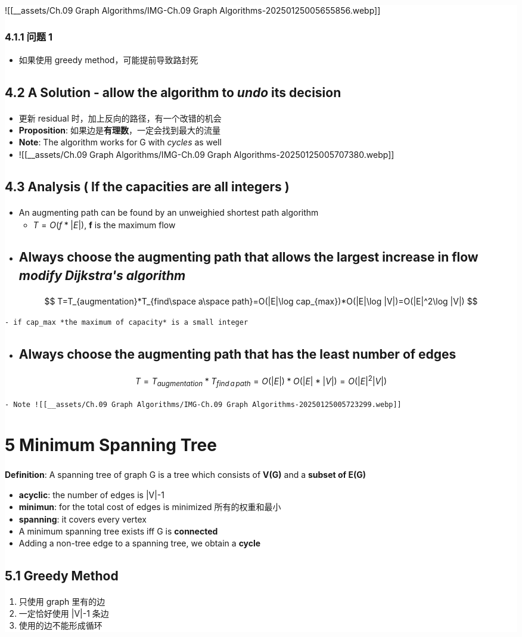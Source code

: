 ![[__assets/Ch.09 Graph Algorithms/IMG-Ch.09 Graph Algorithms-20250125005655856.webp]]

### 4.1.1 问题 1

- 如果使用 greedy method，可能提前导致路封死

## 4.2 A Solution - allow the algorithm to *undo* its decision

- 更新 residual 时，加上反向的路径，有一个改错的机会
- **Proposition**: 如果边是**有理数**，一定会找到最大的流量
- **Note**: The algorithm works for G with *cycles* as well
- ![[__assets/Ch.09 Graph Algorithms/IMG-Ch.09 Graph Algorithms-20250125005707380.webp]]

## 4.3 Analysis ( If the capacities are all integers )

- An augmenting path can be found by an unweighied shortest path algorithm
	- $T=O(f*|E|)$, **f** is the maximum flow
- Always choose the augmenting path that allows the largest increase in flow *modify Dijkstra's algorithm*
	-

$$
T=T_{augmentation}*T_{find\space a\space path}=O(|E|\log cap_{max})*O(|E|\log |V|)=O(|E|^2\log |V|)
$$

	- if cap_max *the maximum of capacity* is a small integer
- Always choose the augmenting path that has the least number of edges
	-

$$
T=T_{augmentation}*T_{find\,a\,path}=O(|E|)*O(|E|*|V|)=O(|E|^2|V|)
$$ 

	- Note ![[__assets/Ch.09 Graph Algorithms/IMG-Ch.09 Graph Algorithms-20250125005723299.webp]]

# 5 Minimum Spanning Tree

**Definition**: A spanning tree of graph G is a tree which consists of **V(G)** and a **subset of E(G)**

- **acyclic**: the number of edges is |V|-1
- **minimun**: for the total cost of edges is minimized 所有的权重和最小
- **spanning**: it covers every vertex
- A minimum spanning tree exists iff G is **connected**
- Adding a non-tree edge to a spanning tree, we obtain a **cycle**

## 5.1 Greedy Method

1. 只使用 graph 里有的边
2. 一定恰好使用 |V|-1 条边
3. 使用的边不能形成循环
